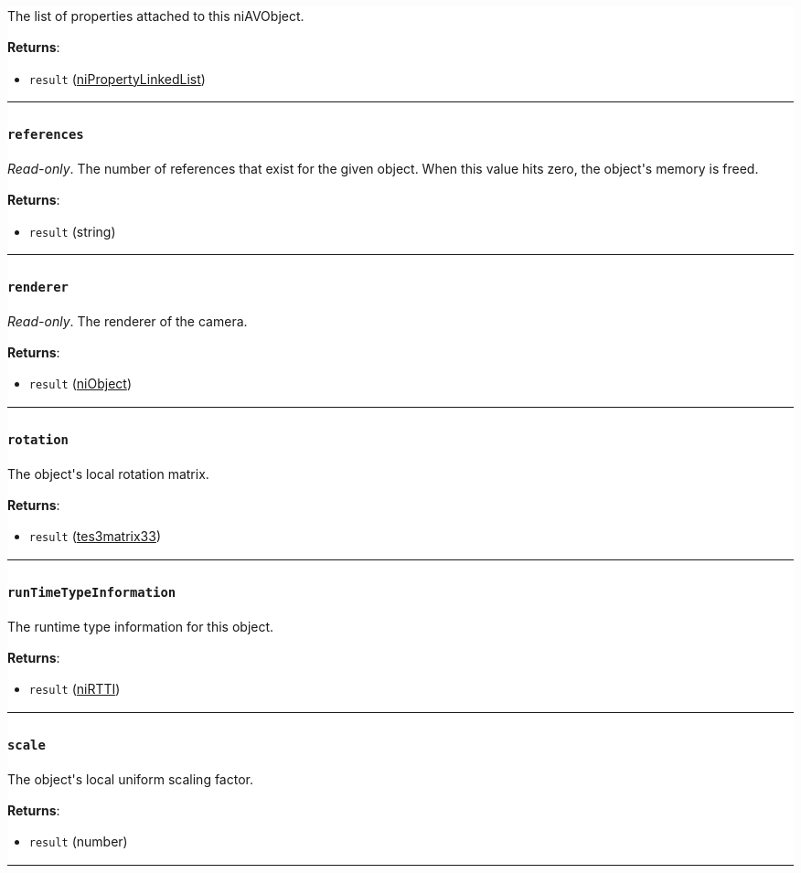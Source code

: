 The list of properties attached to this niAVObject.

**Returns**:

* `result` ([niPropertyLinkedList](../../types/niPropertyLinkedList))

***

### `references`

*Read-only*. The number of references that exist for the given object. When this value hits zero, the object's memory is freed.

**Returns**:

* `result` (string)

***

### `renderer`

*Read-only*. The renderer of the camera.

**Returns**:

* `result` ([niObject](../../types/niObject))

***

### `rotation`

The object's local rotation matrix.

**Returns**:

* `result` ([tes3matrix33](../../types/tes3matrix33))

***

### `runTimeTypeInformation`

The runtime type information for this object.

**Returns**:

* `result` ([niRTTI](../../types/niRTTI))

***

### `scale`

The object's local uniform scaling factor.

**Returns**:

* `result` (number)

***
